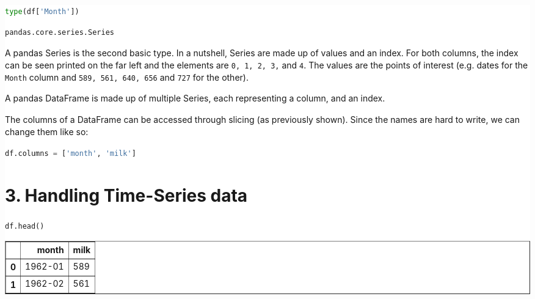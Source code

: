 


```python
type(df['Month'])
```




    pandas.core.series.Series



A pandas Series is the second basic type. In a nutshell, Series are made up of values and an index. For both columns, the index can be seen printed on the far left and the elements are `0, 1, 2, 3,` and `4`. The values are the points of interest (e.g. dates for the `Month` column and `589, 561, 640, 656` and `727` for the other).

A pandas DataFrame is made up of multiple Series, each representing a column, and an index.

The columns of a DataFrame can be accessed through slicing (as previously shown). Since the names are hard to write, we can change them like so:


```python
df.columns = ['month', 'milk']
```

# 3. Handling Time-Series data


```python
df.head()
```




<div>
<style scoped>
    .dataframe tbody tr th:only-of-type {
        vertical-align: middle;
    }

    .dataframe tbody tr th {
        vertical-align: top;
    }

    .dataframe thead th {
        text-align: right;
    }
</style>
<table border="1" class="dataframe">
  <thead>
    <tr style="text-align: right;">
      <th></th>
      <th>month</th>
      <th>milk</th>
    </tr>
  </thead>
  <tbody>
    <tr>
      <th>0</th>
      <td>1962-01</td>
      <td>589</td>
    </tr>
    <tr>
      <th>1</th>
      <td>1962-02</td>
      <td>561</td>
    </tr>
    <tr>